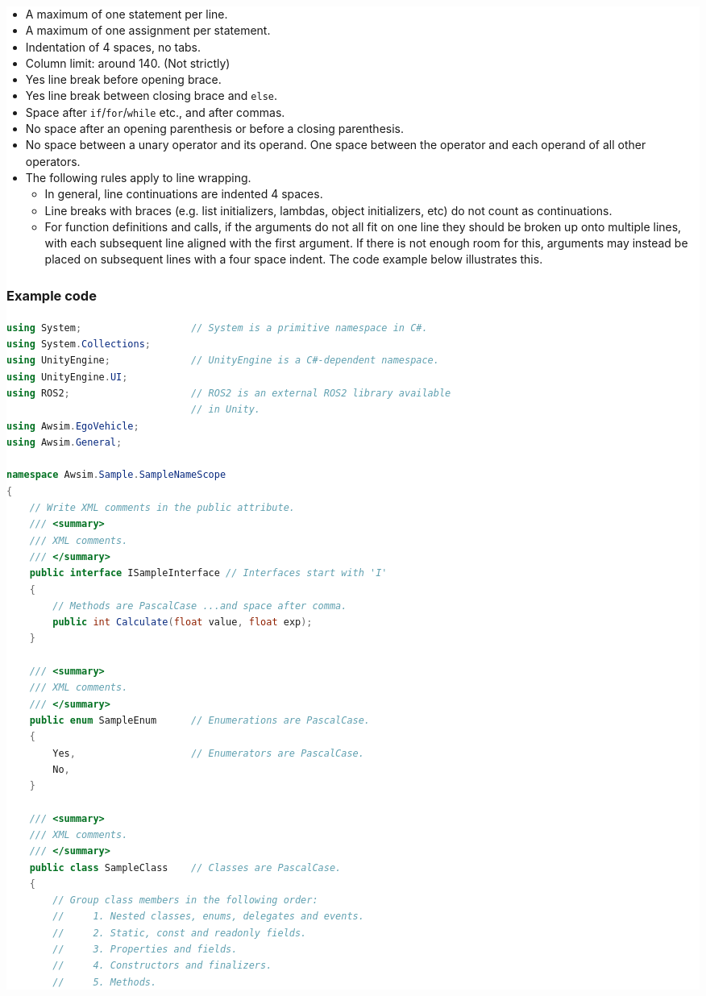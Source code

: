 - A maximum of one statement per line.
- A maximum of one assignment per statement.
- Indentation of 4 spaces, no tabs.
- Column limit: around 140. (Not strictly)
- Yes line break before opening brace.
- Yes line break between closing brace and `else`.
- Space after `if`/`for`/`while` etc., and after commas.
- No space after an opening parenthesis or before a closing parenthesis.
- No space between a unary operator and its operand. One space between the
  operator and each operand of all other operators.
- The following rules apply to line wrapping.
    - In general, line continuations are indented 4 spaces.
    - Line breaks with braces (e.g. list initializers, lambdas, object
      initializers, etc) do not count as continuations.
    - For function definitions and calls, if the arguments do not all fit on
      one line they should be broken up onto multiple lines, with each
      subsequent line aligned with the first argument. If there is not enough
      room for this, arguments may instead be placed on subsequent lines with
      a four space indent. The code example below illustrates this.

### Example code

```cs {.yaml .no-copy}
using System;                   // System is a primitive namespace in C#.
using System.Collections;
using UnityEngine;              // UnityEngine is a C#-dependent namespace.
using UnityEngine.UI;
using ROS2;                     // ROS2 is an external ROS2 library available 
                                // in Unity.
using Awsim.EgoVehicle;         
using Awsim.General;

namespace Awsim.Sample.SampleNameScope
{
    // Write XML comments in the public attribute.
    /// <summary>
    /// XML comments.                                                
    /// </summary>
    public interface ISampleInterface // Interfaces start with 'I'
    {
        // Methods are PascalCase ...and space after comma.
        public int Calculate(float value, float exp);
    }

    /// <summary>
    /// XML comments.
    /// </summary>
    public enum SampleEnum      // Enumerations are PascalCase.
    {
        Yes,                    // Enumerators are PascalCase.
        No,
    }

    /// <summary>
    /// XML comments.
    /// </summary>
    public class SampleClass    // Classes are PascalCase.
    {
        // Group class members in the following order:
        //     1. Nested classes, enums, delegates and events.
        //     2. Static, const and readonly fields.
        //     3. Properties and fields.
        //     4. Constructors and finalizers.
        //     5. Methods.
```